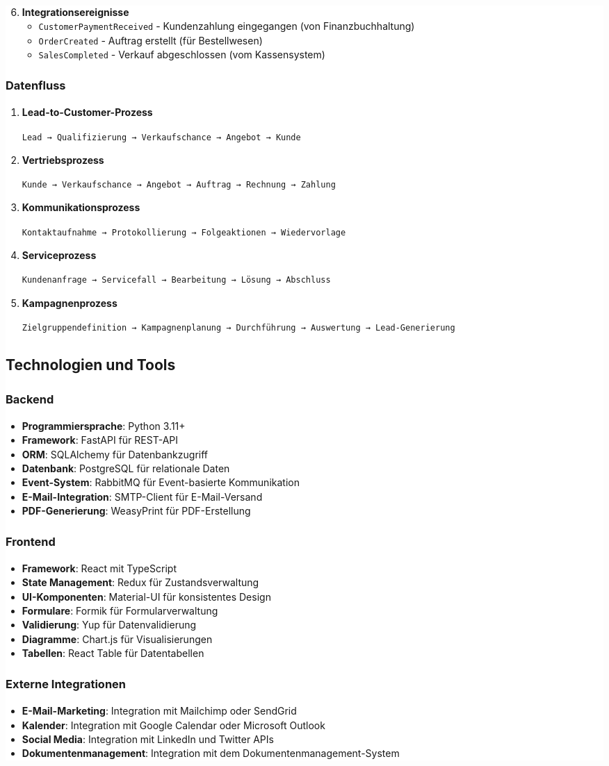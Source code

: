 6. **Integrationsereignisse**
   - `CustomerPaymentReceived` - Kundenzahlung eingegangen (von Finanzbuchhaltung)
   - `OrderCreated` - Auftrag erstellt (für Bestellwesen)
   - `SalesCompleted` - Verkauf abgeschlossen (vom Kassensystem)

### Datenfluss

1. **Lead-to-Customer-Prozess**
   ```
   Lead → Qualifizierung → Verkaufschance → Angebot → Kunde
   ```

2. **Vertriebsprozess**
   ```
   Kunde → Verkaufschance → Angebot → Auftrag → Rechnung → Zahlung
   ```

3. **Kommunikationsprozess**
   ```
   Kontaktaufnahme → Protokollierung → Folgeaktionen → Wiedervorlage
   ```

4. **Serviceprozess**
   ```
   Kundenanfrage → Servicefall → Bearbeitung → Lösung → Abschluss
   ```

5. **Kampagnenprozess**
   ```
   Zielgruppendefinition → Kampagnenplanung → Durchführung → Auswertung → Lead-Generierung
   ```

## Technologien und Tools

### Backend
- **Programmiersprache**: Python 3.11+
- **Framework**: FastAPI für REST-API
- **ORM**: SQLAlchemy für Datenbankzugriff
- **Datenbank**: PostgreSQL für relationale Daten
- **Event-System**: RabbitMQ für Event-basierte Kommunikation
- **E-Mail-Integration**: SMTP-Client für E-Mail-Versand
- **PDF-Generierung**: WeasyPrint für PDF-Erstellung

### Frontend
- **Framework**: React mit TypeScript
- **State Management**: Redux für Zustandsverwaltung
- **UI-Komponenten**: Material-UI für konsistentes Design
- **Formulare**: Formik für Formularverwaltung
- **Validierung**: Yup für Datenvalidierung
- **Diagramme**: Chart.js für Visualisierungen
- **Tabellen**: React Table für Datentabellen

### Externe Integrationen
- **E-Mail-Marketing**: Integration mit Mailchimp oder SendGrid
- **Kalender**: Integration mit Google Calendar oder Microsoft Outlook
- **Social Media**: Integration mit LinkedIn und Twitter APIs
- **Dokumentenmanagement**: Integration mit dem Dokumentenmanagement-System
